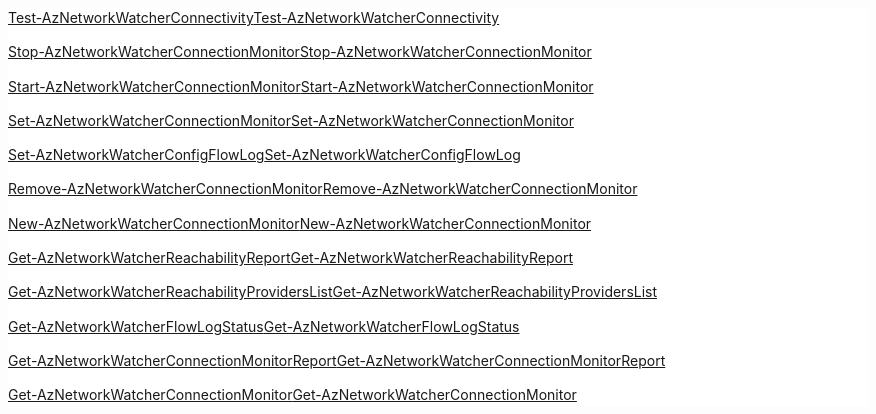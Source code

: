 [<span data-ttu-id="86573-163">Test-AzNetworkWatcherConnectivity</span><span class="sxs-lookup"><span data-stu-id="86573-163">Test-AzNetworkWatcherConnectivity</span></span>](./Test-AzNetworkWatcherConnectivity.md)

[<span data-ttu-id="86573-164">Stop-AzNetworkWatcherConnectionMonitor</span><span class="sxs-lookup"><span data-stu-id="86573-164">Stop-AzNetworkWatcherConnectionMonitor</span></span>](./Stop-AzNetworkWatcherConnectionMonitor.md)

[<span data-ttu-id="86573-165">Start-AzNetworkWatcherConnectionMonitor</span><span class="sxs-lookup"><span data-stu-id="86573-165">Start-AzNetworkWatcherConnectionMonitor</span></span>](./Start-AzNetworkWatcherConnectionMonitor.md)

[<span data-ttu-id="86573-166">Set-AzNetworkWatcherConnectionMonitor</span><span class="sxs-lookup"><span data-stu-id="86573-166">Set-AzNetworkWatcherConnectionMonitor</span></span>](./Set-AzNetworkWatcherConnectionMonitor.md)

[<span data-ttu-id="86573-167">Set-AzNetworkWatcherConfigFlowLog</span><span class="sxs-lookup"><span data-stu-id="86573-167">Set-AzNetworkWatcherConfigFlowLog</span></span>](./Set-AzNetworkWatcherConfigFlowLog.md)

[<span data-ttu-id="86573-168">Remove-AzNetworkWatcherConnectionMonitor</span><span class="sxs-lookup"><span data-stu-id="86573-168">Remove-AzNetworkWatcherConnectionMonitor</span></span>](./Remove-AzNetworkWatcherConnectionMonitor.md)

[<span data-ttu-id="86573-169">New-AzNetworkWatcherConnectionMonitor</span><span class="sxs-lookup"><span data-stu-id="86573-169">New-AzNetworkWatcherConnectionMonitor</span></span>](./New-AzNetworkWatcherConnectionMonitor.md)

[<span data-ttu-id="86573-170">Get-AzNetworkWatcherReachabilityReport</span><span class="sxs-lookup"><span data-stu-id="86573-170">Get-AzNetworkWatcherReachabilityReport</span></span>](./Get-AzNetworkWatcherReachabilityReport.md)

[<span data-ttu-id="86573-171">Get-AzNetworkWatcherReachabilityProvidersList</span><span class="sxs-lookup"><span data-stu-id="86573-171">Get-AzNetworkWatcherReachabilityProvidersList</span></span>](./Get-AzNetworkWatcherReachabilityProvidersList.md)

[<span data-ttu-id="86573-172">Get-AzNetworkWatcherFlowLogStatus</span><span class="sxs-lookup"><span data-stu-id="86573-172">Get-AzNetworkWatcherFlowLogStatus</span></span>](./Get-AzNetworkWatcherFlowLogStatus.md)

[<span data-ttu-id="86573-173">Get-AzNetworkWatcherConnectionMonitorReport</span><span class="sxs-lookup"><span data-stu-id="86573-173">Get-AzNetworkWatcherConnectionMonitorReport</span></span>](./Get-AzNetworkWatcherConnectionMonitorReport.md)

[<span data-ttu-id="86573-174">Get-AzNetworkWatcherConnectionMonitor</span><span class="sxs-lookup"><span data-stu-id="86573-174">Get-AzNetworkWatcherConnectionMonitor</span></span>](./Get-AzNetworkWatcherConnectionMonitor)
